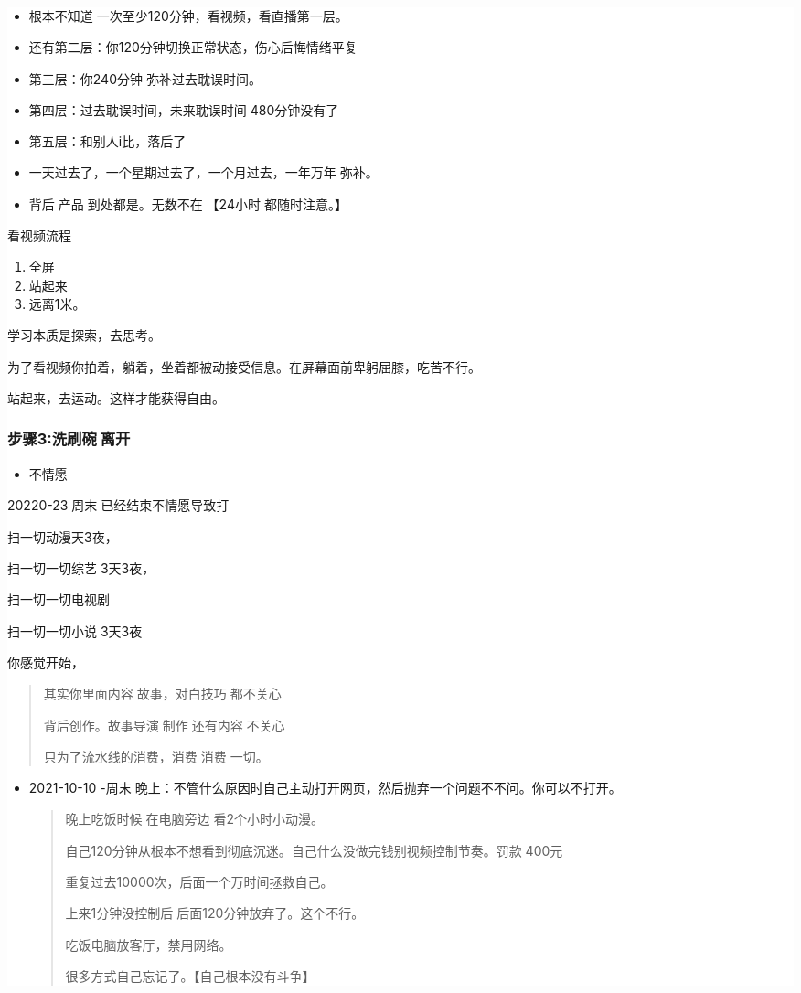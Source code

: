 - 根本不知道 一次至少120分钟，看视频，看直播第一层。

- 还有第二层：你120分钟切换正常状态，伤心后悔情绪平复



- 第三层：你240分钟 弥补过去耽误时间。
- 第四层：过去耽误时间，未来耽误时间 480分钟没有了
- 第五层：和别人i比，落后了
- 一天过去了，一个星期过去了，一个月过去，一年万年 弥补。
- 背后 产品 到处都是。无数不在 【24小时 都随时注意。】

看视频流程

1. 全屏
2. 站起来
3. 远离1米。



学习本质是探索，去思考。

为了看视频你拍着，躺着，坐着都被动接受信息。在屏幕面前卑躬屈膝，吃苦不行。

站起来，去运动。这样才能获得自由。





### 步骤3:洗刷碗 离开





- 不情愿

20220-23 周末 已经结束不情愿导致打

扫一切动漫天3夜，

扫一切一切综艺 3天3夜，

扫一切一切电视剧 

扫一切一切小说 3天3夜

你感觉开始，



>  其实你里面内容 故事，对白技巧 都不关心 
>
> 背后创作。故事导演 制作 还有内容 不关心
>
> 只为了流水线的消费，消费 消费 一切。






- 2021-10-10 -周末 晚上：不管什么原因时自己主动打开网页，然后抛弃一个问题不不问。你可以不打开。

  > 晚上吃饭时候 在电脑旁边 看2个小时小动漫。
  >
  > 自己120分钟从根本不想看到彻底沉迷。自己什么没做完钱别视频控制节奏。罚款 400元
  >
  > 重复过去10000次，后面一个万时间拯救自己。
  >
  > 上来1分钟没控制后 后面120分钟放弃了。这个不行。
  >
  > 吃饭电脑放客厅，禁用网络。
  >
  > 很多方式自己忘记了。【自己根本没有斗争】
